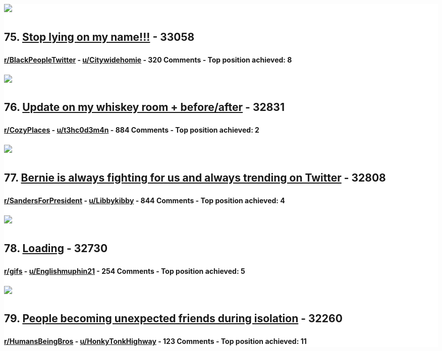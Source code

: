 <a href="https://i.redd.it/hl3k25cmnzo41.jpg"><img src="https://a.thumbs.redditmedia.com/8kwjEQzyA1B_TVPcZLyD8cGdU0OIURQCSvvR5SBDQn8.jpg"></img></a>

## 75. [Stop lying on my name!!!](http://reddit.com/r/BlackPeopleTwitter/comments/fpii7c/stop_lying_on_my_name/) - 33058
#### [r/BlackPeopleTwitter](http://reddit.com/r/BlackPeopleTwitter) - [u/Citywidehomie](http://reddit.com/u/Citywidehomie) - 320 Comments - Top position achieved: 8

<a href="https://i.redd.it/ej31szlbp2p41.jpg"><img src="https://b.thumbs.redditmedia.com/DU6VpmFggHqRUkMH8D6l3bg7fEbrDB96Z_Ec1X37k8M.jpg"></img></a>

## 76. [Update on my whiskey room + before/after](http://reddit.com/r/CozyPlaces/comments/fp48jo/update_on_my_whiskey_room_beforeafter/) - 32831
#### [r/CozyPlaces](http://reddit.com/r/CozyPlaces) - [u/t3hc0d3m4n](http://reddit.com/u/t3hc0d3m4n) - 884 Comments - Top position achieved: 2

<a href="https://i.redd.it/gxah7rj2qxo41.jpg"><img src="https://a.thumbs.redditmedia.com/_HOtsWFpJuOvrKio_7PyFHZ3gLAZznwMGzxrTtaKZS4.jpg"></img></a>

## 77. [Bernie is always fighting for us and always trending on Twitter](http://reddit.com/r/SandersForPresident/comments/fpblez/bernie_is_always_fighting_for_us_and_always/) - 32808
#### [r/SandersForPresident](http://reddit.com/r/SandersForPresident) - [u/Libbykibby](http://reddit.com/u/Libbykibby) - 844 Comments - Top position achieved: 4

<a href="https://i.redd.it/q84cl6ces0p41.jpg"><img src="https://b.thumbs.redditmedia.com/N5p_WjYcQHeaijZXyKFUkOXxyTC4FD3knLQSVcECeSU.jpg"></img></a>

## 78. [Loading](http://reddit.com/r/gifs/comments/fp6qy3/loading/) - 32730
#### [r/gifs](http://reddit.com/r/gifs) - [u/Englishmuphin21](http://reddit.com/u/Englishmuphin21) - 254 Comments - Top position achieved: 5

<a href="https://gfycat.com/shrillcontentdamselfly-perfect"><img src="https://a.thumbs.redditmedia.com/4QJIUGSJvyjYlvPWT9h2a0hcV7C3JjrXTNuibFAL-p4.jpg"></img></a>

## 79. [People becoming unexpected friends during isolation](http://reddit.com/r/HumansBeingBros/comments/fpfczj/people_becoming_unexpected_friends_during/) - 32260
#### [r/HumansBeingBros](http://reddit.com/r/HumansBeingBros) - [u/HonkyTonkHighway](http://reddit.com/u/HonkyTonkHighway) - 123 Comments - Top position achieved: 11
